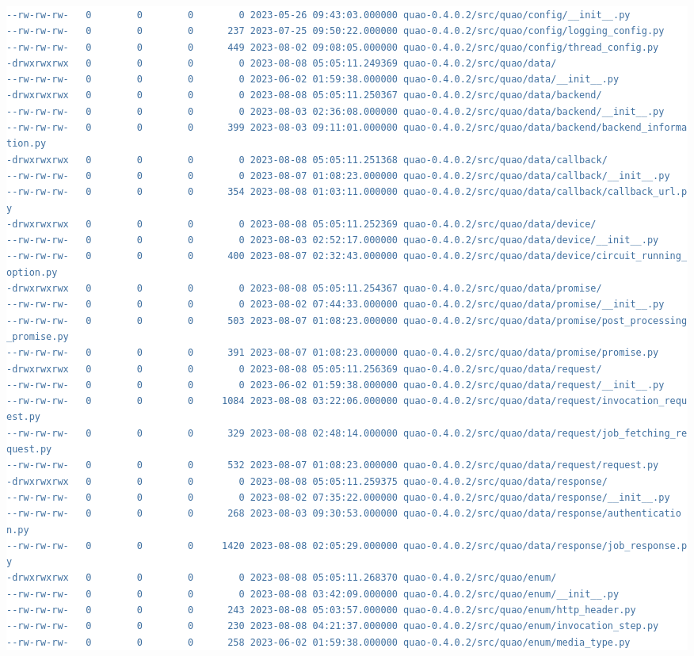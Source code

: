 ```diff
--rw-rw-rw-   0        0        0        0 2023-05-26 09:43:03.000000 quao-0.4.0.2/src/quao/config/__init__.py
--rw-rw-rw-   0        0        0      237 2023-07-25 09:50:22.000000 quao-0.4.0.2/src/quao/config/logging_config.py
--rw-rw-rw-   0        0        0      449 2023-08-02 09:08:05.000000 quao-0.4.0.2/src/quao/config/thread_config.py
-drwxrwxrwx   0        0        0        0 2023-08-08 05:05:11.249369 quao-0.4.0.2/src/quao/data/
--rw-rw-rw-   0        0        0        0 2023-06-02 01:59:38.000000 quao-0.4.0.2/src/quao/data/__init__.py
-drwxrwxrwx   0        0        0        0 2023-08-08 05:05:11.250367 quao-0.4.0.2/src/quao/data/backend/
--rw-rw-rw-   0        0        0        0 2023-08-03 02:36:08.000000 quao-0.4.0.2/src/quao/data/backend/__init__.py
--rw-rw-rw-   0        0        0      399 2023-08-03 09:11:01.000000 quao-0.4.0.2/src/quao/data/backend/backend_information.py
-drwxrwxrwx   0        0        0        0 2023-08-08 05:05:11.251368 quao-0.4.0.2/src/quao/data/callback/
--rw-rw-rw-   0        0        0        0 2023-08-07 01:08:23.000000 quao-0.4.0.2/src/quao/data/callback/__init__.py
--rw-rw-rw-   0        0        0      354 2023-08-08 01:03:11.000000 quao-0.4.0.2/src/quao/data/callback/callback_url.py
-drwxrwxrwx   0        0        0        0 2023-08-08 05:05:11.252369 quao-0.4.0.2/src/quao/data/device/
--rw-rw-rw-   0        0        0        0 2023-08-03 02:52:17.000000 quao-0.4.0.2/src/quao/data/device/__init__.py
--rw-rw-rw-   0        0        0      400 2023-08-07 02:32:43.000000 quao-0.4.0.2/src/quao/data/device/circuit_running_option.py
-drwxrwxrwx   0        0        0        0 2023-08-08 05:05:11.254367 quao-0.4.0.2/src/quao/data/promise/
--rw-rw-rw-   0        0        0        0 2023-08-02 07:44:33.000000 quao-0.4.0.2/src/quao/data/promise/__init__.py
--rw-rw-rw-   0        0        0      503 2023-08-07 01:08:23.000000 quao-0.4.0.2/src/quao/data/promise/post_processing_promise.py
--rw-rw-rw-   0        0        0      391 2023-08-07 01:08:23.000000 quao-0.4.0.2/src/quao/data/promise/promise.py
-drwxrwxrwx   0        0        0        0 2023-08-08 05:05:11.256369 quao-0.4.0.2/src/quao/data/request/
--rw-rw-rw-   0        0        0        0 2023-06-02 01:59:38.000000 quao-0.4.0.2/src/quao/data/request/__init__.py
--rw-rw-rw-   0        0        0     1084 2023-08-08 03:22:06.000000 quao-0.4.0.2/src/quao/data/request/invocation_request.py
--rw-rw-rw-   0        0        0      329 2023-08-08 02:48:14.000000 quao-0.4.0.2/src/quao/data/request/job_fetching_request.py
--rw-rw-rw-   0        0        0      532 2023-08-07 01:08:23.000000 quao-0.4.0.2/src/quao/data/request/request.py
-drwxrwxrwx   0        0        0        0 2023-08-08 05:05:11.259375 quao-0.4.0.2/src/quao/data/response/
--rw-rw-rw-   0        0        0        0 2023-08-02 07:35:22.000000 quao-0.4.0.2/src/quao/data/response/__init__.py
--rw-rw-rw-   0        0        0      268 2023-08-03 09:30:53.000000 quao-0.4.0.2/src/quao/data/response/authentication.py
--rw-rw-rw-   0        0        0     1420 2023-08-08 02:05:29.000000 quao-0.4.0.2/src/quao/data/response/job_response.py
-drwxrwxrwx   0        0        0        0 2023-08-08 05:05:11.268370 quao-0.4.0.2/src/quao/enum/
--rw-rw-rw-   0        0        0        0 2023-08-08 03:42:09.000000 quao-0.4.0.2/src/quao/enum/__init__.py
--rw-rw-rw-   0        0        0      243 2023-08-08 05:03:57.000000 quao-0.4.0.2/src/quao/enum/http_header.py
--rw-rw-rw-   0        0        0      230 2023-08-08 04:21:37.000000 quao-0.4.0.2/src/quao/enum/invocation_step.py
--rw-rw-rw-   0        0        0      258 2023-06-02 01:59:38.000000 quao-0.4.0.2/src/quao/enum/media_type.py
```
